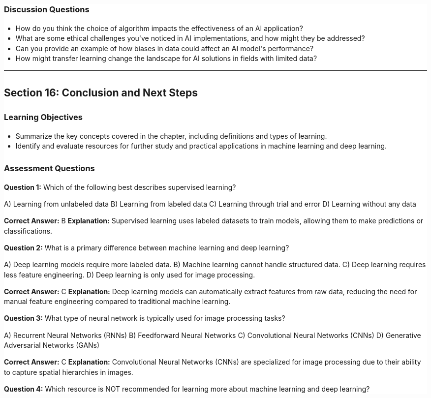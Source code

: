 ### Discussion Questions
- How do you think the choice of algorithm impacts the effectiveness of an AI application?
- What are some ethical challenges you've noticed in AI implementations, and how might they be addressed?
- Can you provide an example of how biases in data could affect an AI model's performance?
- How might transfer learning change the landscape for AI solutions in fields with limited data?

---

## Section 16: Conclusion and Next Steps

### Learning Objectives
- Summarize the key concepts covered in the chapter, including definitions and types of learning.
- Identify and evaluate resources for further study and practical applications in machine learning and deep learning.

### Assessment Questions

**Question 1:** Which of the following best describes supervised learning?

  A) Learning from unlabeled data
  B) Learning from labeled data
  C) Learning through trial and error
  D) Learning without any data

**Correct Answer:** B
**Explanation:** Supervised learning uses labeled datasets to train models, allowing them to make predictions or classifications.

**Question 2:** What is a primary difference between machine learning and deep learning?

  A) Deep learning models require more labeled data.
  B) Machine learning cannot handle structured data.
  C) Deep learning requires less feature engineering.
  D) Deep learning is only used for image processing.

**Correct Answer:** C
**Explanation:** Deep learning models can automatically extract features from raw data, reducing the need for manual feature engineering compared to traditional machine learning.

**Question 3:** What type of neural network is typically used for image processing tasks?

  A) Recurrent Neural Networks (RNNs)
  B) Feedforward Neural Networks
  C) Convolutional Neural Networks (CNNs)
  D) Generative Adversarial Networks (GANs)

**Correct Answer:** C
**Explanation:** Convolutional Neural Networks (CNNs) are specialized for image processing due to their ability to capture spatial hierarchies in images.

**Question 4:** Which resource is NOT recommended for learning more about machine learning and deep learning?

